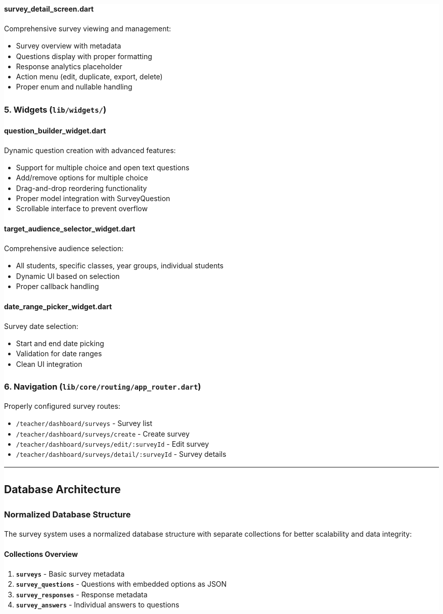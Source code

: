 #### **survey_detail_screen.dart**
Comprehensive survey viewing and management:
- Survey overview with metadata
- Questions display with proper formatting
- Response analytics placeholder
- Action menu (edit, duplicate, export, delete)
- Proper enum and nullable handling

### 5. Widgets (`lib/widgets/`)

#### **question_builder_widget.dart**
Dynamic question creation with advanced features:
- Support for multiple choice and open text questions
- Add/remove options for multiple choice
- Drag-and-drop reordering functionality
- Proper model integration with SurveyQuestion
- Scrollable interface to prevent overflow

#### **target_audience_selector_widget.dart**
Comprehensive audience selection:
- All students, specific classes, year groups, individual students
- Dynamic UI based on selection
- Proper callback handling

#### **date_range_picker_widget.dart**
Survey date selection:
- Start and end date picking
- Validation for date ranges
- Clean UI integration

### 6. Navigation (`lib/core/routing/app_router.dart`)
Properly configured survey routes:
- `/teacher/dashboard/surveys` - Survey list
- `/teacher/dashboard/surveys/create` - Create survey
- `/teacher/dashboard/surveys/edit/:surveyId` - Edit survey
- `/teacher/dashboard/surveys/detail/:surveyId` - Survey details

---

## Database Architecture

### Normalized Database Structure

The survey system uses a normalized database structure with separate collections for better scalability and data integrity:

#### Collections Overview

1. **`surveys`** - Basic survey metadata
2. **`survey_questions`** - Questions with embedded options as JSON
3. **`survey_responses`** - Response metadata
4. **`survey_answers`** - Individual answers to questions
